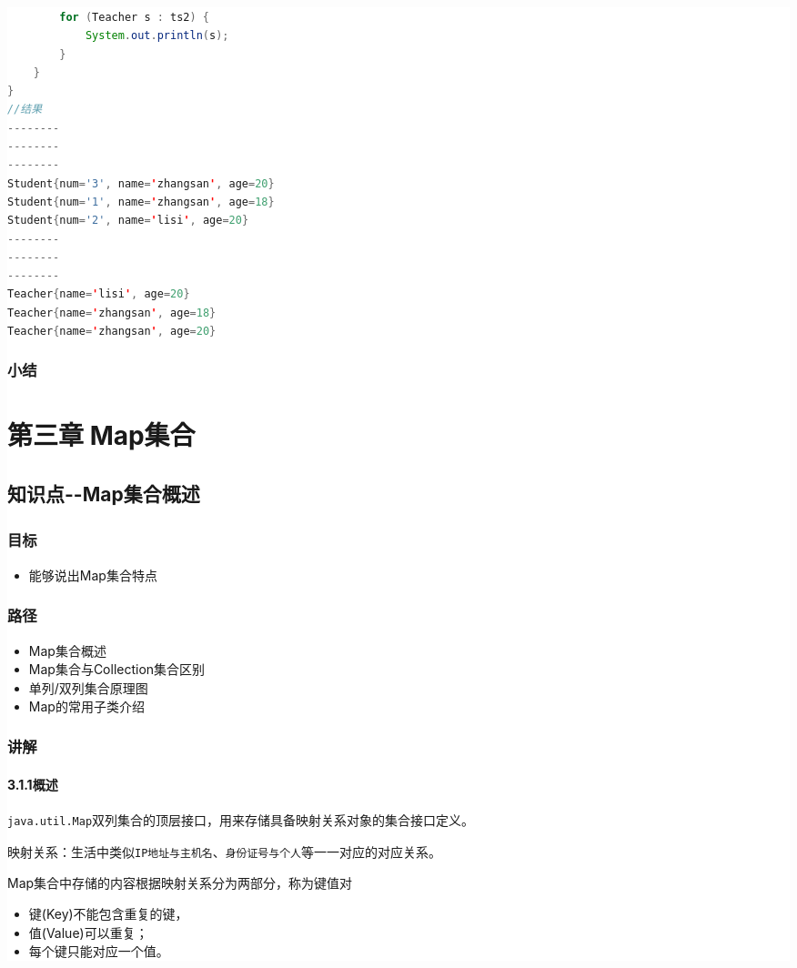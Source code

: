 ```java
        for (Teacher s : ts2) {
            System.out.println(s);
        }
    }
}
//结果
--------
--------
--------
Student{num='3', name='zhangsan', age=20}
Student{num='1', name='zhangsan', age=18}
Student{num='2', name='lisi', age=20}
--------
--------
--------
Teacher{name='lisi', age=20}
Teacher{name='zhangsan', age=18}
Teacher{name='zhangsan', age=20}
```

### 小结

```java

```



# 第三章 Map集合

## 知识点--Map集合概述

### 目标

- 能够说出Map集合特点

### 路径

- Map集合概述
- Map集合与Collection集合区别
- 单列/双列集合原理图
- Map的常用子类介绍

### 讲解

#### 3.1.1概述

`java.util.Map`双列集合的顶层接口，用来存储具备映射关系对象的集合接口定义。

映射关系：生活中类似`IP地址与主机名`、`身份证号与个人`等一一对应的对应关系。

Map集合中存储的内容根据映射关系分为两部分，称为键值对
- 键(Key)不能包含重复的键，
- 值(Value)可以重复；
- 每个键只能对应一个值。

